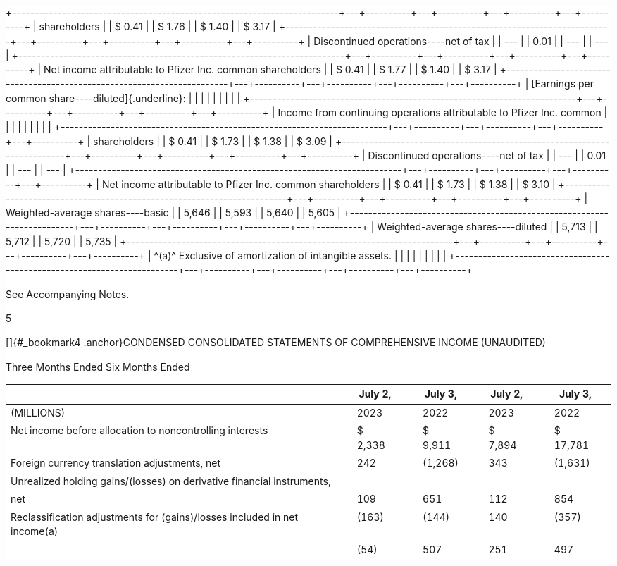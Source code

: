 +------------------------------------------------------------------------+---+----------+---+----------+---+----------+---+----------+
| shareholders                                                           |   | $ 0.41   |   | $ 1.76   |   | $ 1.40   |   | $ 3.17   |
+------------------------------------------------------------------------+---+----------+---+----------+---+----------+---+----------+
| Discontinued operations----net of tax                                  |   | ---      |   | 0.01     |   | ---      |   | ---      |
+------------------------------------------------------------------------+---+----------+---+----------+---+----------+---+----------+
| Net income attributable to Pfizer Inc. common shareholders             |   | $ 0.41   |   | $ 1.77   |   | $ 1.40   |   | $ 3.17   |
+------------------------------------------------------------------------+---+----------+---+----------+---+----------+---+----------+
| [Earnings per common share----diluted]{.underline}:                    |   |          |   |          |   |          |   |          |
+------------------------------------------------------------------------+---+----------+---+----------+---+----------+---+----------+
| Income from continuing operations attributable to Pfizer Inc. common   |   |          |   |          |   |          |   |          |
+------------------------------------------------------------------------+---+----------+---+----------+---+----------+---+----------+
| shareholders                                                           |   | $ 0.41   |   | $ 1.73   |   | $ 1.38   |   | $ 3.09   |
+------------------------------------------------------------------------+---+----------+---+----------+---+----------+---+----------+
| Discontinued operations----net of tax                                  |   | ---      |   | 0.01     |   | ---      |   | ---      |
+------------------------------------------------------------------------+---+----------+---+----------+---+----------+---+----------+
| Net income attributable to Pfizer Inc. common shareholders             |   | $ 0.41   |   | $ 1.73   |   | $ 1.38   |   | $ 3.10   |
+------------------------------------------------------------------------+---+----------+---+----------+---+----------+---+----------+
| Weighted-average shares----basic                                       |   | 5,646    |   | 5,593    |   | 5,640    |   | 5,605    |
+------------------------------------------------------------------------+---+----------+---+----------+---+----------+---+----------+
| Weighted-average shares----diluted                                     |   | 5,713    |   | 5,712    |   | 5,720    |   | 5,735    |
+------------------------------------------------------------------------+---+----------+---+----------+---+----------+---+----------+
| ^(a)^ Exclusive of amortization of intangible assets.                  |   |          |   |          |   |          |   |          |
+------------------------------------------------------------------------+---+----------+---+----------+---+----------+---+----------+

See Accompanying Notes.

5

[]{#_bookmark4 .anchor}CONDENSED CONSOLIDATED STATEMENTS OF COMPREHENSIVE INCOME (UNAUDITED)

Three Months Ended Six Months Ended

|                                                                                                                             |     | July 2, |        |     | July 3, |         |     | July 2, |        |     | July 3,  |         |
|----------------------------|--|----|------|--|----|------|--|----|------|--|----|------|
| (MILLIONS)                                                                                                                  |     | 2023    |        |     | 2022    |         |     | 2023    |        |     | 2022     |         |
| Net income before allocation to noncontrolling interests                                                                    |     | $ 2,338 |        |     | $ 9,911 |         |     | $ 7,894 |        |     | $ 17,781 |         |
| Foreign currency translation adjustments, net                                                                               |     | 242     |        |     | (1,268) |         |     | 343     |        |     | (1,631)  |         |
| Unrealized holding gains/(losses) on derivative financial instruments,                                                      |     |         |        |     |         |         |     |         |        |     |          |         |
| net                                                                                                                         |     | 109     |        |     | 651     |         |     | 112     |        |     | 854      |         |
| Reclassification adjustments for (gains)/losses included in net income(a)                                                   |     | \(163\) |        |     | \(144\) |         |     | 140     |        |     | \(357\)  |         |
|                                                                                                                             |     | \(54\)  |        |     | 507     |         |     | 251     |        |     | 497      |         |